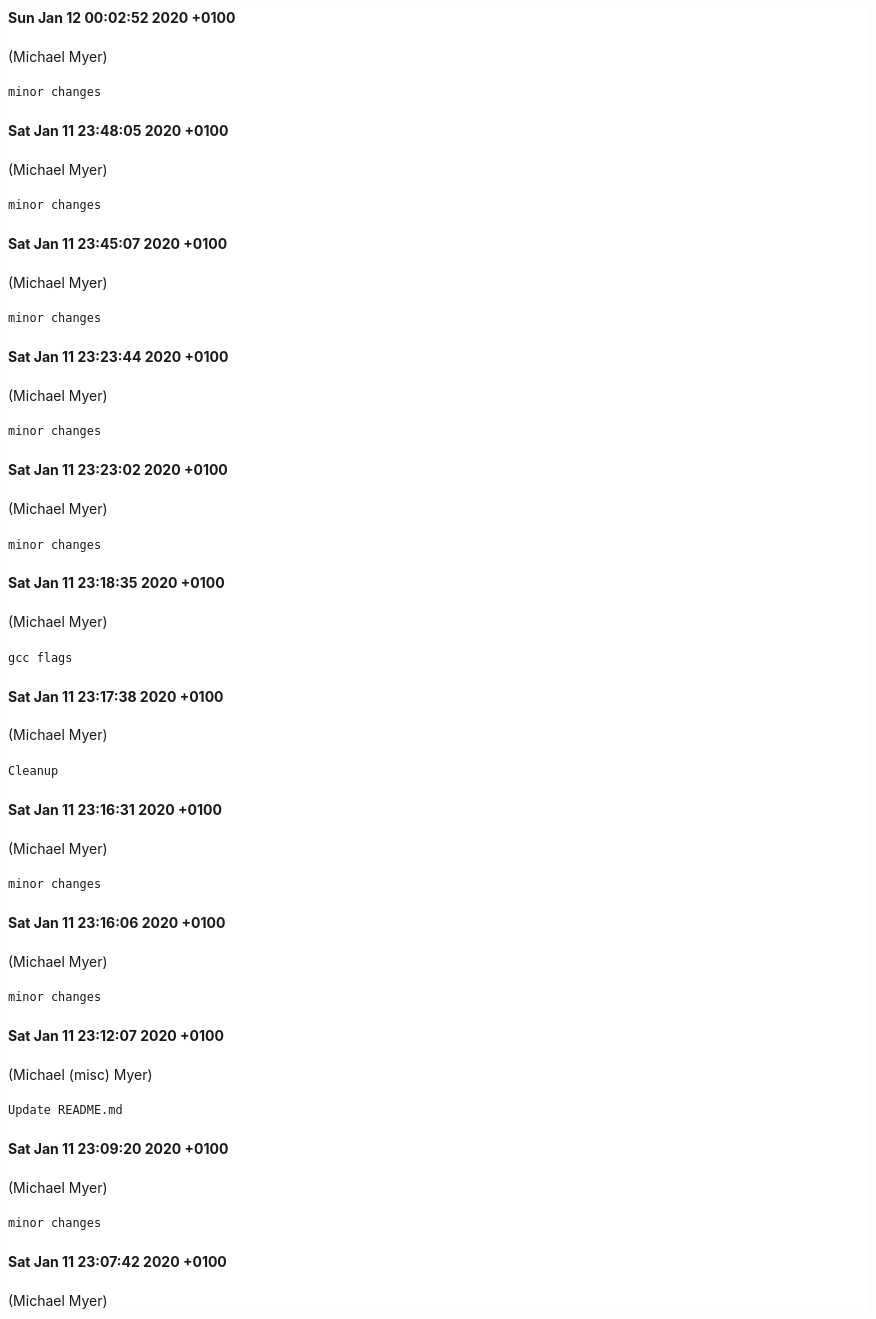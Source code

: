 ####   Sun Jan 12 00:02:52 2020 +0100
(Michael Myer)

    minor changes

####   Sat Jan 11 23:48:05 2020 +0100
(Michael Myer)

    minor changes

####   Sat Jan 11 23:45:07 2020 +0100
(Michael Myer)

    minor changes

####   Sat Jan 11 23:23:44 2020 +0100
(Michael Myer)

    minor changes

####   Sat Jan 11 23:23:02 2020 +0100
(Michael Myer)

    minor changes

####   Sat Jan 11 23:18:35 2020 +0100
(Michael Myer)

    gcc flags

####   Sat Jan 11 23:17:38 2020 +0100
(Michael Myer)

    Cleanup

####   Sat Jan 11 23:16:31 2020 +0100
(Michael Myer)

    minor changes

####   Sat Jan 11 23:16:06 2020 +0100
(Michael Myer)

    minor changes

####   Sat Jan 11 23:12:07 2020 +0100
(Michael (misc) Myer)

    Update README.md

####   Sat Jan 11 23:09:20 2020 +0100
(Michael Myer)

    minor changes

####   Sat Jan 11 23:07:42 2020 +0100
(Michael Myer)
